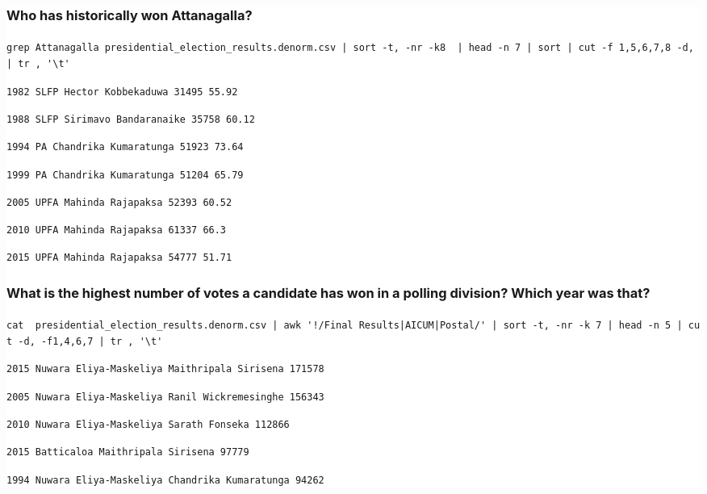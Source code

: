 ### Who has historically won Attanagalla?

```
grep Attanagalla presidential_election_results.denorm.csv | sort -t, -nr -k8  | head -n 7 | sort | cut -f 1,5,6,7,8 -d, | tr , '\t'
```

```
1982 SLFP Hector Kobbekaduwa 31495 55.92
```

```
1988 SLFP Sirimavo Bandaranaike 35758 60.12
```

```
1994 PA Chandrika Kumaratunga 51923 73.64
```

```
1999 PA Chandrika Kumaratunga 51204 65.79
```

```
2005 UPFA Mahinda Rajapaksa 52393 60.52
```

```
2010 UPFA Mahinda Rajapaksa 61337 66.3
```

```
2015 UPFA Mahinda Rajapaksa 54777 51.71
```

### What is the highest number of votes a candidate has won in a polling division? Which year was that?

```
cat  presidential_election_results.denorm.csv | awk '!/Final Results|AICUM|Postal/' | sort -t, -nr -k 7 | head -n 5 | cut -d, -f1,4,6,7 | tr , '\t'
```

```
2015 Nuwara Eliya-Maskeliya Maithripala Sirisena 171578
```

```
2005 Nuwara Eliya-Maskeliya Ranil Wickremesinghe 156343
```

```
2010 Nuwara Eliya-Maskeliya Sarath Fonseka 112866
```

```
2015 Batticaloa Maithripala Sirisena 97779
```

```
1994 Nuwara Eliya-Maskeliya Chandrika Kumaratunga 94262
```
